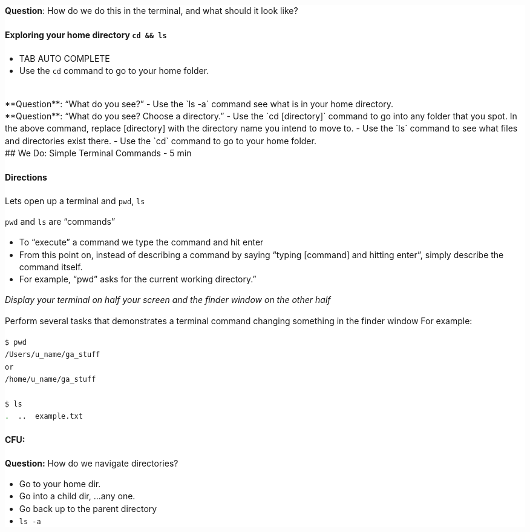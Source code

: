**Question**: How do we do this in the terminal, and what should it look like?



#### Exploring your home directory `cd && ls`
- TAB AUTO COMPLETE
- Use the `cd` command to go to your home folder.
 <br />
**Question**: “What do you see?”
- Use the `ls -a` command see what is in your home directory.
<br />
**Question**: “What do you see?  Choose a directory.”
- Use the `cd [directory]` command to go into any folder that you spot.
In the above command, replace  [directory] with the directory name you intend to move to.
- Use the `ls` command to see what files and directories exist there.
- Use the `cd` command to go to your home folder.

<br />
## We Do:  Simple Terminal Commands - 5 min

#### Directions
Lets open up a terminal and `pwd`, `ls`

`pwd` and `ls` are “commands”

- To “execute” a command we type the command and hit enter
- From this point on, instead of describing a command by saying “typing [command] and hitting enter”, simply describe the command itself.
- For example, “pwd” asks for the current working directory.”

*Display your terminal on half your screen and the finder window on the other half*

Perform several tasks that demonstrates a terminal command changing something in the finder window
For example:

```bash
$ pwd
/Users/u_name/ga_stuff
or
/home/u_name/ga_stuff

$ ls
.  ..  example.txt
```



#### CFU:

**Question:** How do we navigate directories?
 
 - Go to your home dir.
 - Go into a child dir, ...any one.
 - Go back up to the parent directory
 - `ls -a`
